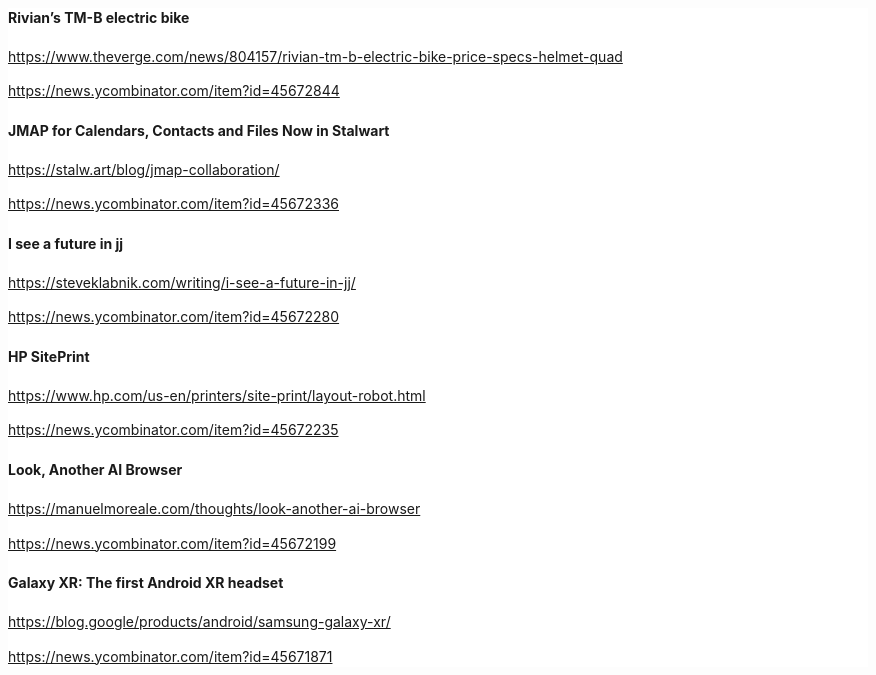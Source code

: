 <div class="minipage">

#### Rivian’s TM-B electric bike

<span style="color: blue!80!green"><https://www.theverge.com/news/804157/rivian-tm-b-electric-bike-price-specs-helmet-quad></span>

<span style="color: black!50"><https://news.ycombinator.com/item?id=45672844></span>

</div>

<div class="minipage">

#### JMAP for Calendars, Contacts and Files Now in Stalwart

<span style="color: blue!80!green"><https://stalw.art/blog/jmap-collaboration/></span>

<span style="color: black!50"><https://news.ycombinator.com/item?id=45672336></span>

</div>

<div class="minipage">

#### I see a future in jj

<span style="color: blue!80!green"><https://steveklabnik.com/writing/i-see-a-future-in-jj/></span>

<span style="color: black!50"><https://news.ycombinator.com/item?id=45672280></span>

</div>

<div class="minipage">

#### HP SitePrint

<span style="color: blue!80!green"><https://www.hp.com/us-en/printers/site-print/layout-robot.html></span>

<span style="color: black!50"><https://news.ycombinator.com/item?id=45672235></span>

</div>

<div class="minipage">

#### Look, Another AI Browser

<span style="color: blue!80!green"><https://manuelmoreale.com/thoughts/look-another-ai-browser></span>

<span style="color: black!50"><https://news.ycombinator.com/item?id=45672199></span>

</div>

<div class="minipage">

#### Galaxy XR: The first Android XR headset

<span style="color: blue!80!green"><https://blog.google/products/android/samsung-galaxy-xr/></span>

<span style="color: black!50"><https://news.ycombinator.com/item?id=45671871></span>

</div>
